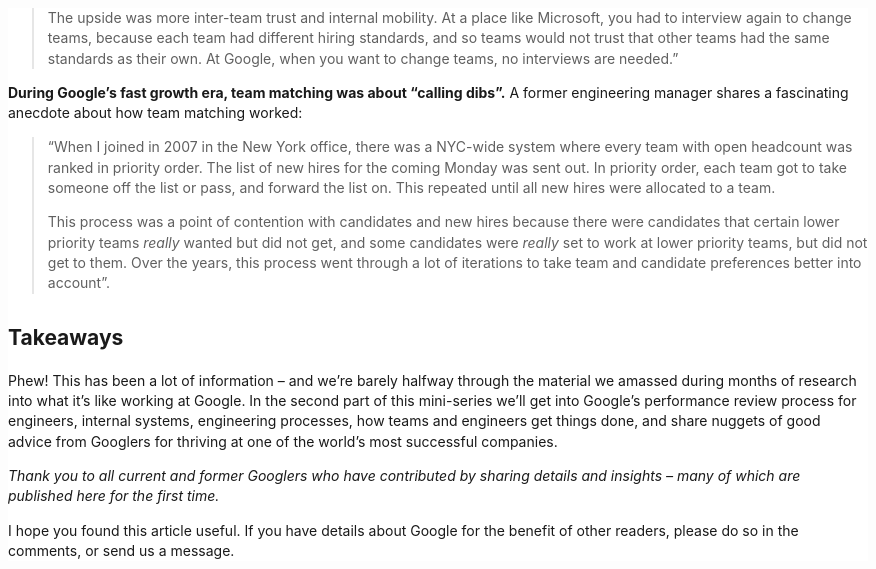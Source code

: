 > The upside was more inter-team trust and internal mobility. At a place like Microsoft, you had to interview again to change teams, because each team had different hiring standards, and so teams would not trust that other teams had the same standards as their own. At Google, when you want to change teams, no interviews are needed.”

**During Google’s fast growth era, team matching was about “calling dibs”.** A former engineering manager shares a fascinating anecdote about how team matching worked:

> “When I joined in 2007 in the New York office, there was a NYC-wide system where every team with open headcount was ranked in priority order. The list of new hires for the coming Monday was sent out. In priority order, each team got to take someone off the list or pass, and forward the list on. This repeated until all new hires were allocated to a team.
> 
> This process was a point of contention with candidates and new hires because there were candidates that certain lower priority teams *really* wanted but did not get, and some candidates were *really* set to work at lower priority teams, but did not get to them. Over the years, this process went through a lot of iterations to take team and candidate preferences better into account”.

## Takeaways

Phew! This has been a lot of information – and we’re barely halfway through the material we amassed during months of research into what it’s like working at Google. In the second part of this mini-series we’ll get into Google’s performance review process for engineers, internal systems, engineering processes, how teams and engineers get things done, and share nuggets of good advice from Googlers for thriving at one of the world’s most successful companies.

*Thank you to all current and former Googlers who have contributed by sharing details and insights – many of which are published here for the first time.*

I hope you found this article useful. If you have details about Google for the benefit of other readers, please do so in the comments, or send us a message.